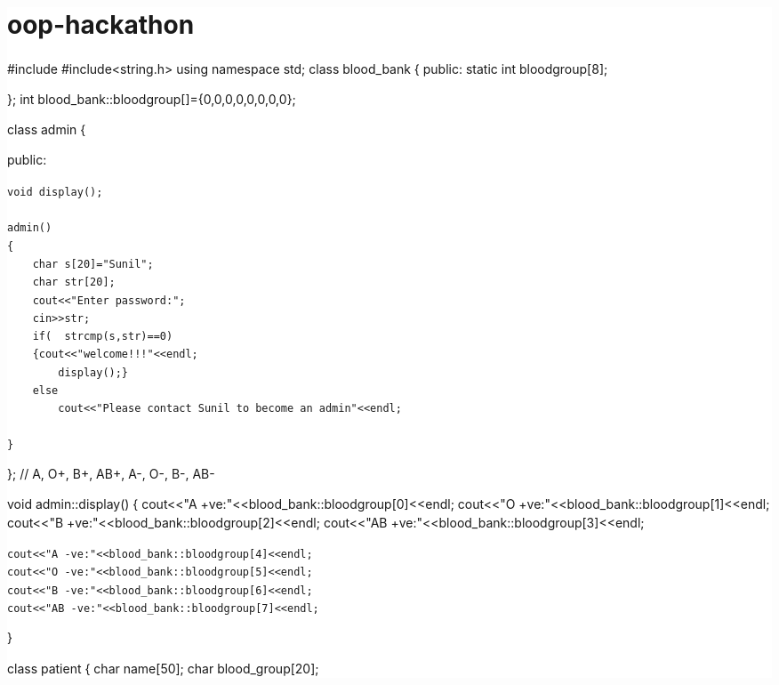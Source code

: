 # oop-hackathon

#include <iostream>
#include<string.h>
using namespace std;
class blood_bank
{
public:
    static int bloodgroup[8];
    
};
int blood_bank::bloodgroup[]={0,0,0,0,0,0,0,0};

class admin
{
    
public:
    
    void display();
    
    admin()
    {
        char s[20]="Sunil";
        char str[20];
        cout<<"Enter password:";
        cin>>str;
        if(  strcmp(s,str)==0)
        {cout<<"welcome!!!"<<endl;
            display();}
        else
            cout<<"Please contact Sunil to become an admin"<<endl;
        
    }
};
// A, O+, B+, AB+, A-, O-, B-, AB-

void admin::display()
{
    cout<<"A +ve:"<<blood_bank::bloodgroup[0]<<endl;
    cout<<"O +ve:"<<blood_bank::bloodgroup[1]<<endl;
    cout<<"B +ve:"<<blood_bank::bloodgroup[2]<<endl;
    cout<<"AB +ve:"<<blood_bank::bloodgroup[3]<<endl;
    
    cout<<"A -ve:"<<blood_bank::bloodgroup[4]<<endl;
    cout<<"O -ve:"<<blood_bank::bloodgroup[5]<<endl;
    cout<<"B -ve:"<<blood_bank::bloodgroup[6]<<endl;
    cout<<"AB -ve:"<<blood_bank::bloodgroup[7]<<endl;
}

class patient
{
    char name[50];
    char blood_group[20];
    